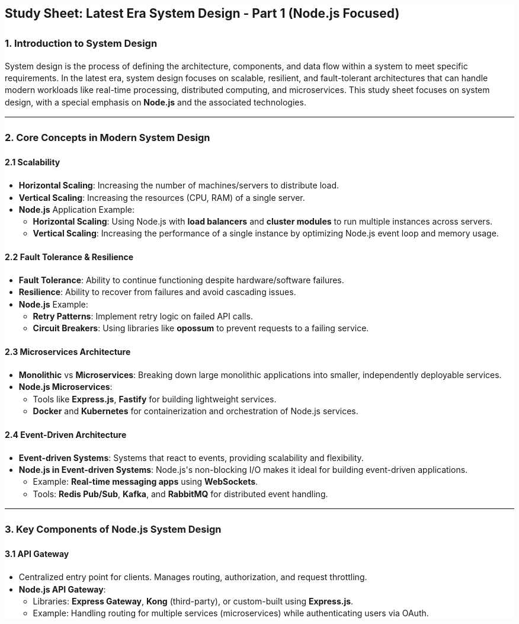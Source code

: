 ## Study Sheet: Latest Era System Design - Part 1 (Node.js Focused)

### 1. **Introduction to System Design**
System design is the process of defining the architecture, components, and data flow within a system to meet specific requirements. In the latest era, system design focuses on scalable, resilient, and fault-tolerant architectures that can handle modern workloads like real-time processing, distributed computing, and microservices. This study sheet focuses on system design, with a special emphasis on **Node.js** and the associated technologies.

---

### 2. **Core Concepts in Modern System Design**
   
#### 2.1 **Scalability**
- **Horizontal Scaling**: Increasing the number of machines/servers to distribute load.
- **Vertical Scaling**: Increasing the resources (CPU, RAM) of a single server.
- **Node.js** Application Example: 
  - **Horizontal Scaling**: Using Node.js with **load balancers** and **cluster modules** to run multiple instances across servers.
  - **Vertical Scaling**: Increasing the performance of a single instance by optimizing Node.js event loop and memory usage.

#### 2.2 **Fault Tolerance & Resilience**
- **Fault Tolerance**: Ability to continue functioning despite hardware/software failures.
- **Resilience**: Ability to recover from failures and avoid cascading issues.
- **Node.js** Example: 
  - **Retry Patterns**: Implement retry logic on failed API calls.
  - **Circuit Breakers**: Using libraries like **opossum** to prevent requests to a failing service.

#### 2.3 **Microservices Architecture**
- **Monolithic** vs **Microservices**: Breaking down large monolithic applications into smaller, independently deployable services.
- **Node.js Microservices**: 
  - Tools like **Express.js**, **Fastify** for building lightweight services.
  - **Docker** and **Kubernetes** for containerization and orchestration of Node.js services.
  
#### 2.4 **Event-Driven Architecture**
- **Event-driven Systems**: Systems that react to events, providing scalability and flexibility.
- **Node.js in Event-driven Systems**: Node.js's non-blocking I/O makes it ideal for building event-driven applications. 
  - Example: **Real-time messaging apps** using **WebSockets**.
  - Tools: **Redis Pub/Sub**, **Kafka**, and **RabbitMQ** for distributed event handling.

---

### 3. **Key Components of Node.js System Design**

#### 3.1 **API Gateway**
- Centralized entry point for clients. Manages routing, authorization, and request throttling.
- **Node.js API Gateway**: 
  - Libraries: **Express Gateway**, **Kong** (third-party), or custom-built using **Express.js**.
  - Example: Handling routing for multiple services (microservices) while authenticating users via OAuth.
